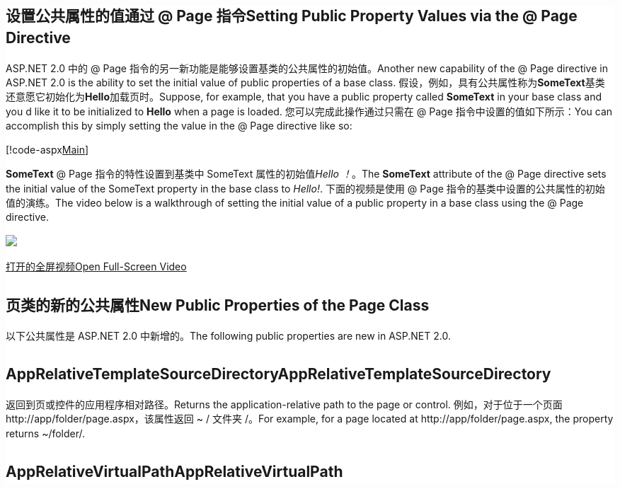 ## <a name="setting-public-property-values-via-the--page-directive"></a><span data-ttu-id="9c0c0-194">设置公共属性的值通过 @ Page 指令</span><span class="sxs-lookup"><span data-stu-id="9c0c0-194">Setting Public Property Values via the @ Page Directive</span></span>

<span data-ttu-id="9c0c0-195">ASP.NET 2.0 中的 @ Page 指令的另一新功能是能够设置基类的公共属性的初始值。</span><span class="sxs-lookup"><span data-stu-id="9c0c0-195">Another new capability of the @ Page directive in ASP.NET 2.0 is the ability to set the initial value of public properties of a base class.</span></span> <span data-ttu-id="9c0c0-196">假设，例如，具有公共属性称为**SomeText**基类还意愿它初始化为**Hello**加载页时。</span><span class="sxs-lookup"><span data-stu-id="9c0c0-196">Suppose, for example, that you have a public property called **SomeText** in your base class and you d like it to be initialized to **Hello** when a page is loaded.</span></span> <span data-ttu-id="9c0c0-197">您可以完成此操作通过只需在 @ Page 指令中设置的值如下所示：</span><span class="sxs-lookup"><span data-stu-id="9c0c0-197">You can accomplish this by simply setting the value in the @ Page directive like so:</span></span>

[!code-aspx[Main](the-asp-net-2-0-page-model/samples/sample4.aspx)]

<span data-ttu-id="9c0c0-198">**SomeText** @ Page 指令的特性设置到基类中 SomeText 属性的初始值*Hello ！*。</span><span class="sxs-lookup"><span data-stu-id="9c0c0-198">The **SomeText** attribute of the @ Page directive sets the initial value of the SomeText property in the base class to *Hello!*.</span></span> <span data-ttu-id="9c0c0-199">下面的视频是使用 @ Page 指令的基类中设置的公共属性的初始值的演练。</span><span class="sxs-lookup"><span data-stu-id="9c0c0-199">The video below is a walkthrough of setting the initial value of a public property in a base class using the @ Page directive.</span></span>


![](the-asp-net-2-0-page-model/_static/image1.png)


[<span data-ttu-id="9c0c0-200">打开的全屏视频</span><span class="sxs-lookup"><span data-stu-id="9c0c0-200">Open Full-Screen Video</span></span>](the-asp-net-2-0-page-model/_static/setprop1.wmv)


## <a name="new-public-properties-of-the-page-class"></a><span data-ttu-id="9c0c0-201">页类的新的公共属性</span><span class="sxs-lookup"><span data-stu-id="9c0c0-201">New Public Properties of the Page Class</span></span>

<span data-ttu-id="9c0c0-202">以下公共属性是 ASP.NET 2.0 中新增的。</span><span class="sxs-lookup"><span data-stu-id="9c0c0-202">The following public properties are new in ASP.NET 2.0.</span></span>

## <a name="apprelativetemplatesourcedirectory"></a><span data-ttu-id="9c0c0-203">AppRelativeTemplateSourceDirectory</span><span class="sxs-lookup"><span data-stu-id="9c0c0-203">AppRelativeTemplateSourceDirectory</span></span>

<span data-ttu-id="9c0c0-204">返回到页或控件的应用程序相对路径。</span><span class="sxs-lookup"><span data-stu-id="9c0c0-204">Returns the application-relative path to the page or control.</span></span> <span data-ttu-id="9c0c0-205">例如，对于位于一个页面http://app/folder/page.aspx，该属性返回 ~ / 文件夹 /。</span><span class="sxs-lookup"><span data-stu-id="9c0c0-205">For example, for a page located at http://app/folder/page.aspx, the property returns ~/folder/.</span></span>

## <a name="apprelativevirtualpath"></a><span data-ttu-id="9c0c0-206">AppRelativeVirtualPath</span><span class="sxs-lookup"><span data-stu-id="9c0c0-206">AppRelativeVirtualPath</span></span>
